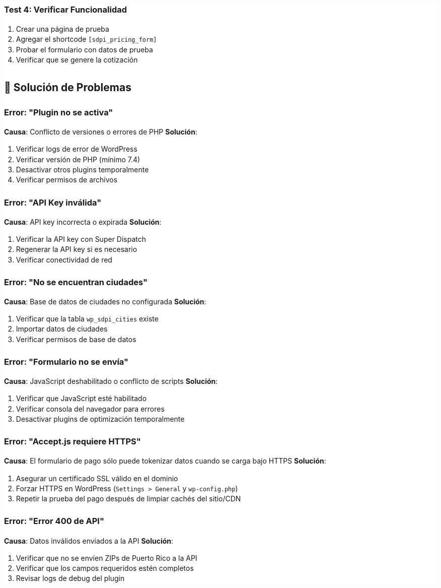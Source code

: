 ### Test 4: Verificar Funcionalidad
1. Crear una página de prueba
2. Agregar el shortcode `[sdpi_pricing_form]`
3. Probar el formulario con datos de prueba
4. Verificar que se genere la cotización

## 🐛 Solución de Problemas

### Error: "Plugin no se activa"
**Causa**: Conflicto de versiones o errores de PHP
**Solución**:
1. Verificar logs de error de WordPress
2. Verificar versión de PHP (mínimo 7.4)
3. Desactivar otros plugins temporalmente
4. Verificar permisos de archivos

### Error: "API Key inválida"
**Causa**: API key incorrecta o expirada
**Solución**:
1. Verificar la API key con Super Dispatch
2. Regenerar la API key si es necesario
3. Verificar conectividad de red

### Error: "No se encuentran ciudades"
**Causa**: Base de datos de ciudades no configurada
**Solución**:
1. Verificar que la tabla `wp_sdpi_cities` existe
2. Importar datos de ciudades
3. Verificar permisos de base de datos

### Error: "Formulario no se envía"
**Causa**: JavaScript deshabilitado o conflicto de scripts
**Solución**:
1. Verificar que JavaScript esté habilitado
2. Verificar consola del navegador para errores
3. Desactivar plugins de optimización temporalmente

### Error: "Accept.js requiere HTTPS"
**Causa**: El formulario de pago sólo puede tokenizar datos cuando se carga bajo HTTPS
**Solución**:
1. Asegurar un certificado SSL válido en el dominio
2. Forzar HTTPS en WordPress (`Settings > General` y `wp-config.php`)
3. Repetir la prueba del pago después de limpiar cachés del sitio/CDN

### Error: "Error 400 de API"
**Causa**: Datos inválidos enviados a la API
**Solución**:
1. Verificar que no se envíen ZIPs de Puerto Rico a la API
2. Verificar que los campos requeridos estén completos
3. Revisar logs de debug del plugin
